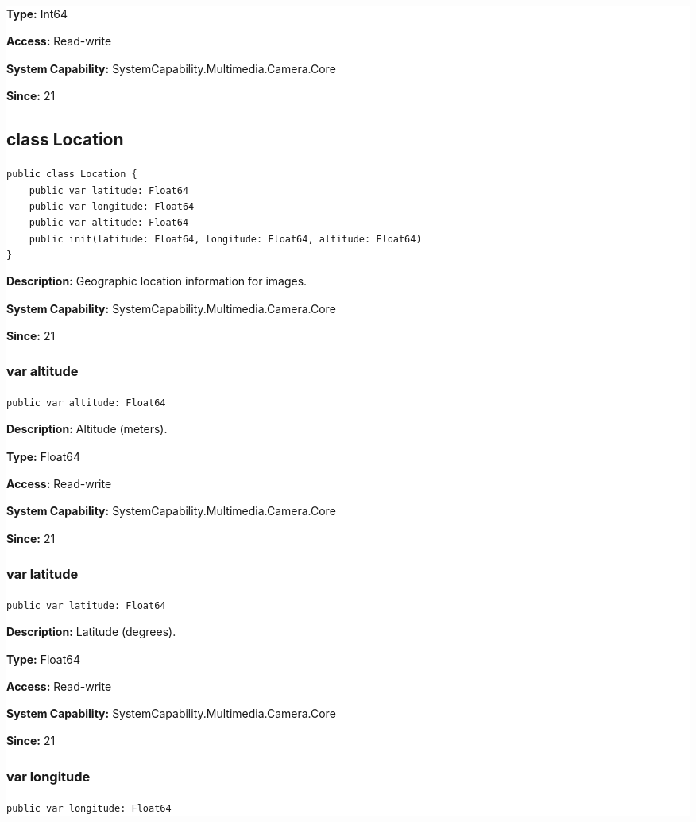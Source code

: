 **Type:** Int64

**Access:** Read-write

**System Capability:** SystemCapability.Multimedia.Camera.Core

**Since:** 21

## class Location

```cangjie
public class Location {
    public var latitude: Float64
    public var longitude: Float64
    public var altitude: Float64
    public init(latitude: Float64, longitude: Float64, altitude: Float64)
}
```

**Description:** Geographic location information for images.

**System Capability:** SystemCapability.Multimedia.Camera.Core

**Since:** 21

### var altitude

```cangjie
public var altitude: Float64
```

**Description:** Altitude (meters).

**Type:** Float64

**Access:** Read-write

**System Capability:** SystemCapability.Multimedia.Camera.Core

**Since:** 21

### var latitude

```cangjie
public var latitude: Float64
```

**Description:** Latitude (degrees).

**Type:** Float64

**Access:** Read-write

**System Capability:** SystemCapability.Multimedia.Camera.Core

**Since:** 21

### var longitude

```cangjie
public var longitude: Float64
```
